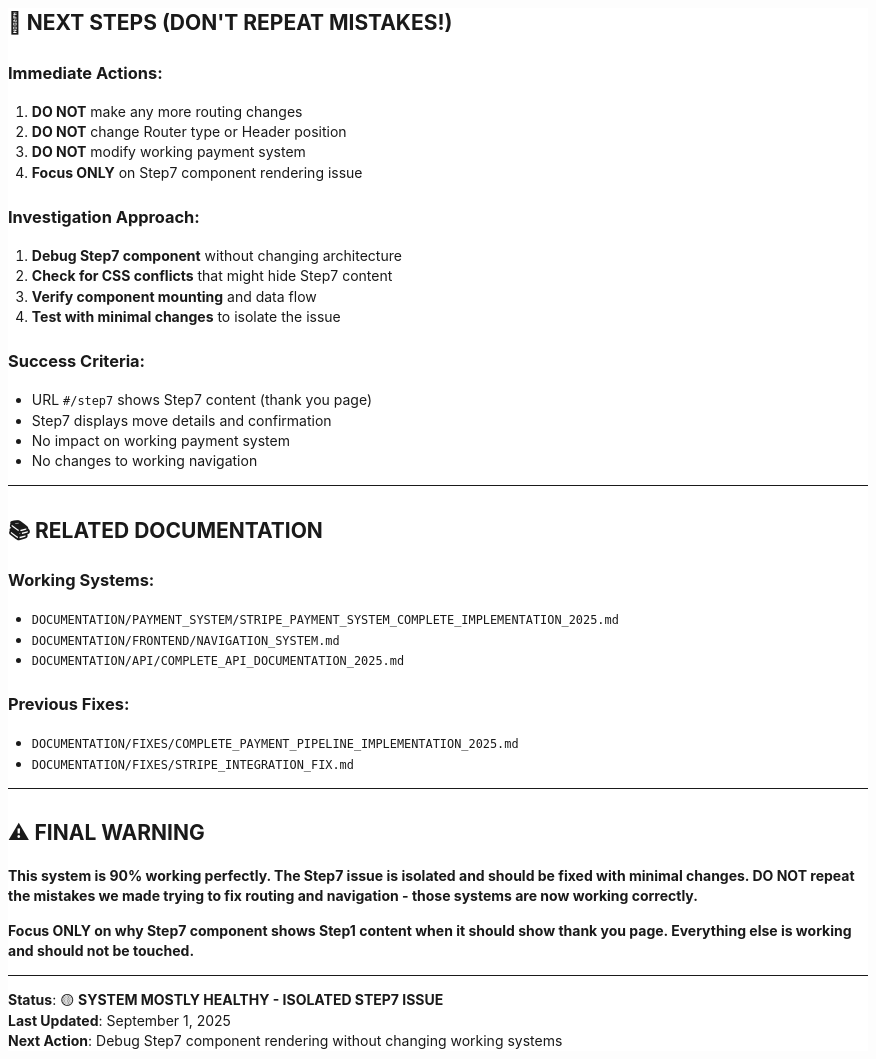 
## 🎯 **NEXT STEPS (DON'T REPEAT MISTAKES!)**

### **Immediate Actions:**
1. **DO NOT** make any more routing changes
2. **DO NOT** change Router type or Header position
3. **DO NOT** modify working payment system
4. **Focus ONLY** on Step7 component rendering issue

### **Investigation Approach:**
1. **Debug Step7 component** without changing architecture
2. **Check for CSS conflicts** that might hide Step7 content
3. **Verify component mounting** and data flow
4. **Test with minimal changes** to isolate the issue

### **Success Criteria:**
- URL `#/step7` shows Step7 content (thank you page)
- Step7 displays move details and confirmation
- No impact on working payment system
- No changes to working navigation

---

## 📚 **RELATED DOCUMENTATION**

### **Working Systems:**
- `DOCUMENTATION/PAYMENT_SYSTEM/STRIPE_PAYMENT_SYSTEM_COMPLETE_IMPLEMENTATION_2025.md`
- `DOCUMENTATION/FRONTEND/NAVIGATION_SYSTEM.md`
- `DOCUMENTATION/API/COMPLETE_API_DOCUMENTATION_2025.md`

### **Previous Fixes:**
- `DOCUMENTATION/FIXES/COMPLETE_PAYMENT_PIPELINE_IMPLEMENTATION_2025.md`
- `DOCUMENTATION/FIXES/STRIPE_INTEGRATION_FIX.md`

---

## ⚠️ **FINAL WARNING**

**This system is 90% working perfectly. The Step7 issue is isolated and should be fixed with minimal changes. DO NOT repeat the mistakes we made trying to fix routing and navigation - those systems are now working correctly.**

**Focus ONLY on why Step7 component shows Step1 content when it should show thank you page. Everything else is working and should not be touched.**

---

**Status**: 🟡 **SYSTEM MOSTLY HEALTHY - ISOLATED STEP7 ISSUE**  
**Last Updated**: September 1, 2025  
**Next Action**: Debug Step7 component rendering without changing working systems

